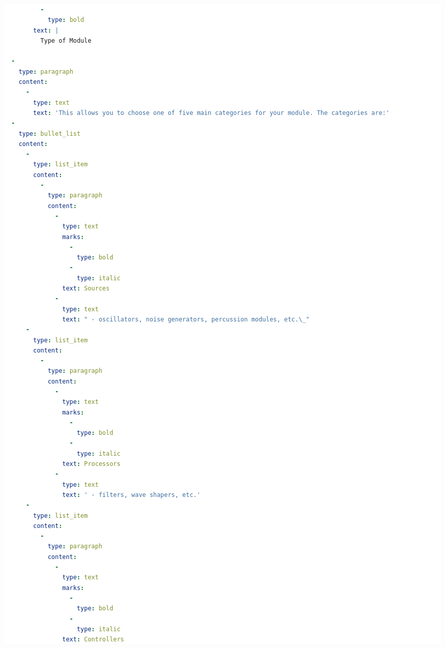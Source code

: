 ```yaml
          -
            type: bold
        text: |
          Type of Module
          
  -
    type: paragraph
    content:
      -
        type: text
        text: 'This allows you to choose one of five main categories for your module. The categories are:'
  -
    type: bullet_list
    content:
      -
        type: list_item
        content:
          -
            type: paragraph
            content:
              -
                type: text
                marks:
                  -
                    type: bold
                  -
                    type: italic
                text: Sources
              -
                type: text
                text: " -​ oscillators, noise generators, percussion modules, etc.\_"
      -
        type: list_item
        content:
          -
            type: paragraph
            content:
              -
                type: text
                marks:
                  -
                    type: bold
                  -
                    type: italic
                text: Processors
              -
                type: text
                text: ' -​ filters, wave shapers, etc.'
      -
        type: list_item
        content:
          -
            type: paragraph
            content:
              -
                type: text
                marks:
                  -
                    type: bold
                  -
                    type: italic
                text: Controllers
```